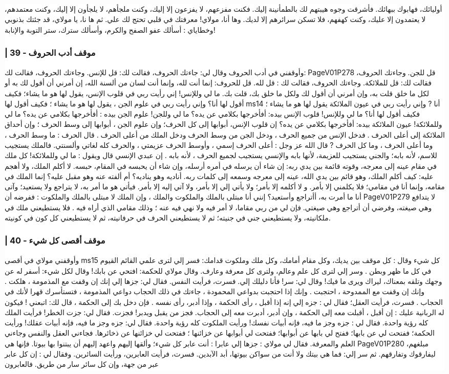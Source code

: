 أوليائك، فهابوك ببهائك. فأشرقت وجوه هيبتهم لك بالطمأنينة إليك. فكنت
مفزعهم، لا يفزعون إلا إليك، وكنت ملجأهم، لا يلجأون إلا إليك، وكنت
معتمدهم، لا يعتمدون إلا عليك، وكنت كهفهم، فلا تسكن سرائرهم إلا لديك.
وها أنا، مولاي! معرفتك في قلبي تحتج لك علي. ثم ها نا، يا مولاي، قد
جئتك بذنوبي وخطاياي : أسألك عفو الصفح والكرم، وأسألك سترك، ستر التوبة
والإنابة!
### | 39 - موقف أدب الحروف
وأوقفني في أدب الحروف وقال لي:
جاءتك الحروف، فقالت لك: قل للإنس. وجاءتك الحروف، فقالت لك:
PageV01P278
قل للجن. وجاءتك الحروف، فقالت لك: قل للملائكة. وجاءتك الحروف،
فقالت لك : قل لله. قل للحروف: إنما أنت لله، وإنما أنت لسان من ألسنة الله، إن
أمرني أن أقول لك به أو لكل ما خلق قلت به، وإن أمرني أن أقول لك ولكل ما
خلق بك، قلت بك. ما لي وللإنس! إني رأيت ربي في قلوب الإنس، يقول لها هو
ما يشاء؛ فكيف أقول لها أنا؟ وإني رأيت ربي في علوم الجن ، يقول لها هو ما يشاء ؛
فكيف أقول لها ms14 أنا ? وإني رأيت ربي في عيون الملائكة يقول لها هو ما يشاء ؛ فكيف
أقول لها أنا؟
ما لي وللإنس! قلوب الإنس بيده: أفأخرجها بكلامي عن يده؟ ما لي وللجن!
علوم الجن بيده : أفأخرجها بكلامي عن يده؟ ما لي وللملائكة! عيون الملائكة بيده:
أفأخرجها بكلامي عن يده؟ إن قلوب الإنس، أبوابها إلى كل الحرف؛ وإن علوم
الجن ، أبوابها إلى وسط الحرف ؛ وإن أحداق الملائكة إلى أعلى الحرف . فدخل
الإنس من جميع الحرف ، ودخل الجن من وسط الحرف ودخل الملك من أعلى
الحرف . قال الحرف : ما وسط الحرف ، وما أعلى الحرف ، وما كل الحرف ? قال الله
عز وجل : أعلى الحرف إسمي ، وأوسط الحرف عزيمتي ، والحرف كله لغاتي
وألسنتي. فالملك يستجيب للاسم، لأنه بابه؛ والجني يستجيب للعزيمة، لأنها بابه
والإنسي يستجيب لجميع الحرف ، لأنه بابه .
إن عبدي الإنسي قال ويقول : ما لي وللملائكة! كل ملك في مقام عينه إلى
معرجه، وقوته قائمة بين يدي ربه: إن شاء أن يرسله في أمره أرسله، وإن شاء أن
يحبسه في المقام، حبسه. لا أكلم الملك، ولا أهجم عليه: كيف أكلم الملك، وهو
قائم بين يدي الله، عينه إلى معرجه وسمعه إلى كلمات ربه. أناديه وهو يناديه؟ أم ألفته
عنه وهو مقبل عليه؟ إنما الملك في مقامه، وإنما أنا في مقامي؛ فلا يكلمني إلا بأمر.
و لا أكلمه إلا بأمر؛ ولا يأتي إلي إلا بأمر، ولا آتي إليه إلا بأمر. فيأتي هو ما أمر به،
لا يتراجع ولا يستعيد؛ وآتى أنا ما أمرت به، أأتراجع وأستعيد؟ إنني أنا مبتلى
بالملك والملكوت والملك ، وإن الملك لا مبتلى بالملك والملكوت : ففرضه أن
PageV01P279
لا يتدافع وهي صيغته، وفرضي أن أتراجع وهي صيغتي. فإن لي من ربي مقاما، لا
أمر فيه ولا نهي فيه عنه ؛ وذلك مقامي الذي أراه فيه . فلا يستطيعني ملك في
ملكانيته، ولا يستطيعني جني في جنيته؛ ثم لا يستطيعني الحرف في حرفانيته، ثم
لا يستطيعني كل كون في كونيته.
### | 40 - موقف أقصى كل شيء
وأوقفني مولاي في أقصى ms15 كل شيء وقال :
كل موقف بين يديك، وكل مقام أمامك، وكل ملك وملكوت قدامك: فسر إلي
لترى علمي القائم القيوم في كل ما ظهر وبطن . وسر إلي لترى كل علم وعالم، ولترى
كل معرفة وعارف. وقال مولاي للحكمة: افتحي عن بابك! وقال لكل شيء: أسفر له
عن وجهك وتلقه بمعناك، ليراك ويرى ما فيك!
وقال لي: سر! فأنا دليلك إلي. فسرت، فرأيت النفس. فقال لي: جزها إلي
إنك إن وقفت مع المذمومة ، هلكت . وإنك إن وقفت مع الممدوحة ، احتجبت .
وإنك إذا احتجبت بدواعي المحمودة ، جاءتك في ذلك الحجاب دواعي المذمومة ،
فتستأسرك قهرا لأنك في الحجاب . فسرت، فرأيت العقل؛ فقال لي : جزه إلي إنه
إذا أقبل ، رأى الحكمة ، وإذا أدبر، رأى نفسه . فإن دخل بك إلى الحكمة ، قال
لك: اتبعني ! فيكون له الربانية عليك : إن أقبل ، أقبلت معه إلى الحكمة ، وإن
أدبر، أدبرت معه إلى الحجاب. فجز من يقبل ويدبر! فجزت. فقال لي: جزت
الخطر! فرأيت الملك كله رؤية واحدة. فقال لي : جزه وجز ما فيه، فإنه أبيات نفسك!
ورأيت الملكوت كله رؤية واحدة. فقال لي: جزه وجز ما فيه، فإنه أبيات عقلك!
ورأيت الحكمة؛ ففتحت لي عن بابها؛ ففتح لي بابها عن أبوابها؛ ففتحت لي أبوابها
عن خزائنها ؛ ففتحت لي خزائنها عن ذخائرها.
فجاءني العقل والنفس وجاءني العلم والمعرفة. فقال لي مولاي : جزها إلي
عابرا : أنت عابر كل شيء؛ وألقها إليهم واعهد إليهم أن يبتنوا بها بيوتا. فإنها هي
PageV01P280
مبلغهم، ليفارقوك وتفارقهم. ثم سر إلي: فما هي بيتك ولا أنت من سواكن بيوتها،
أبد الآبدين. فسرت، فرأيت العابرين، ورأيت السائرين.
وفقال لي : إن كل عابر عبر من جهة، وإن كل سائر سار من طريق. فالعابرون